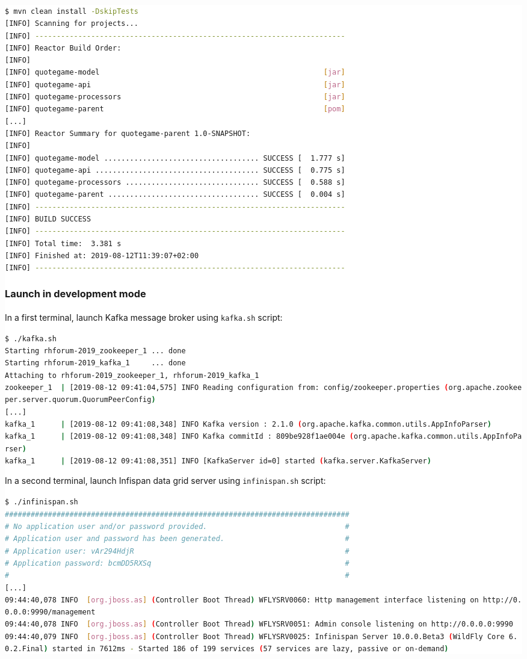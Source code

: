 ```sh
$ mvn clean install -DskipTests
[INFO] Scanning for projects...
[INFO] ------------------------------------------------------------------------
[INFO] Reactor Build Order:
[INFO] 
[INFO] quotegame-model                                                    [jar]
[INFO] quotegame-api                                                      [jar]
[INFO] quotegame-processors                                               [jar]
[INFO] quotegame-parent                                                   [pom]
[...]
[INFO] Reactor Summary for quotegame-parent 1.0-SNAPSHOT:
[INFO] 
[INFO] quotegame-model .................................... SUCCESS [  1.777 s]
[INFO] quotegame-api ...................................... SUCCESS [  0.775 s]
[INFO] quotegame-processors ............................... SUCCESS [  0.588 s]
[INFO] quotegame-parent ................................... SUCCESS [  0.004 s]
[INFO] ------------------------------------------------------------------------
[INFO] BUILD SUCCESS
[INFO] ------------------------------------------------------------------------
[INFO] Total time:  3.381 s
[INFO] Finished at: 2019-08-12T11:39:07+02:00
[INFO] ------------------------------------------------------------------------
```

### Launch in development mode

In a first terminal, launch Kafka message broker using `kafka.sh` script:

```sh
$ ./kafka.sh
Starting rhforum-2019_zookeeper_1 ... done
Starting rhforum-2019_kafka_1     ... done
Attaching to rhforum-2019_zookeeper_1, rhforum-2019_kafka_1
zookeeper_1  | [2019-08-12 09:41:04,575] INFO Reading configuration from: config/zookeeper.properties (org.apache.zookeeper.server.quorum.QuorumPeerConfig)
[...]
kafka_1      | [2019-08-12 09:41:08,348] INFO Kafka version : 2.1.0 (org.apache.kafka.common.utils.AppInfoParser)
kafka_1      | [2019-08-12 09:41:08,348] INFO Kafka commitId : 809be928f1ae004e (org.apache.kafka.common.utils.AppInfoParser)
kafka_1      | [2019-08-12 09:41:08,351] INFO [KafkaServer id=0] started (kafka.server.KafkaServer)
```

In a second terminal, launch Infispan data grid server using `infinispan.sh` script:

```sh
$ ./infinispan.sh
################################################################################
# No application user and/or password provided.                                #
# Application user and password has been generated.                            #
# Application user: vAr294HdjR                                                 #
# Application password: bcmDD5RXSq                                             #
#                                                                              #
[...]
09:44:40,078 INFO  [org.jboss.as] (Controller Boot Thread) WFLYSRV0060: Http management interface listening on http://0.0.0.0:9990/management
09:44:40,078 INFO  [org.jboss.as] (Controller Boot Thread) WFLYSRV0051: Admin console listening on http://0.0.0.0:9990
09:44:40,079 INFO  [org.jboss.as] (Controller Boot Thread) WFLYSRV0025: Infinispan Server 10.0.0.Beta3 (WildFly Core 6.0.2.Final) started in 7612ms - Started 186 of 199 services (57 services are lazy, passive or on-demand)
```
